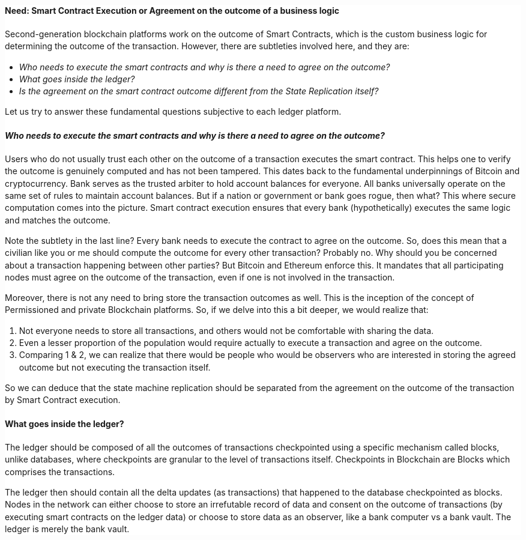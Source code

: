 
#### Need: **Smart Contract Execution or Agreement on the outcome of a business logic**
Second-generation blockchain platforms work on the outcome of Smart Contracts, which is the custom business logic for determining the outcome of the transaction. However, there are subtleties involved here, and they are:

- *Who needs to execute the smart contracts and why is there a need to agree on the outcome?* 
- *What goes inside the ledger?*
- *Is the agreement on the smart contract outcome different from the State Replication itself?*


Let us try to answer these fundamental questions subjective to each ledger platform.

#### ***Who needs to execute the smart contracts and why is there a need to agree on the outcome?*** ####

Users who do not usually trust each other on the outcome of a transaction executes the smart contract. This helps one to verify the outcome is genuinely computed and has not been tampered. This dates back to the fundamental underpinnings of Bitcoin and cryptocurrency. Bank serves as the trusted arbiter to hold account balances for everyone. All banks universally operate on the same set of rules to maintain account balances. But if a nation or government or bank goes rogue, then what? This where secure computation comes into the picture. Smart contract execution ensures that every bank (hypothetically) executes the same logic and matches the outcome. 

Note the subtlety in the last line? Every bank needs to execute the contract to agree on the outcome. So, does this mean that a civilian like you or me should compute the outcome for every other transaction? Probably no. Why should you be concerned about a transaction happening between other parties? But Bitcoin and Ethereum enforce this. It mandates that all participating nodes must agree on the outcome of the transaction, even if one is not involved in the transaction. 

Moreover, there is not any need to bring store the transaction outcomes as well. This is the inception of the concept of Permissioned and private Blockchain platforms. So, if we delve into this a bit deeper, we would realize that:

1. Not everyone needs to store all transactions, and others would not be comfortable with sharing the data.
2. Even a lesser proportion of the population would require actually to execute a transaction and agree on the outcome. 
3. Comparing 1 & 2, we can realize that there would be people who would be observers who are interested in storing the agreed outcome but not executing the transaction itself.

So we can deduce that the state machine replication should be separated from the agreement on the outcome of the transaction by Smart Contract execution. 


#### **What goes inside the ledger?**

The ledger should be composed of all the outcomes of transactions checkpointed using a specific mechanism called blocks, unlike databases, where checkpoints are granular to the level of transactions itself. Checkpoints in Blockchain are Blocks which comprises the transactions. 

The ledger then should contain all the delta updates (as transactions) that happened to the database checkpointed as blocks. Nodes in the network can either choose to store an irrefutable record of data and consent on the outcome of transactions (by executing smart contracts on the ledger data) or choose to store data as an observer, like a bank computer vs a bank vault. The ledger is merely the bank vault.
